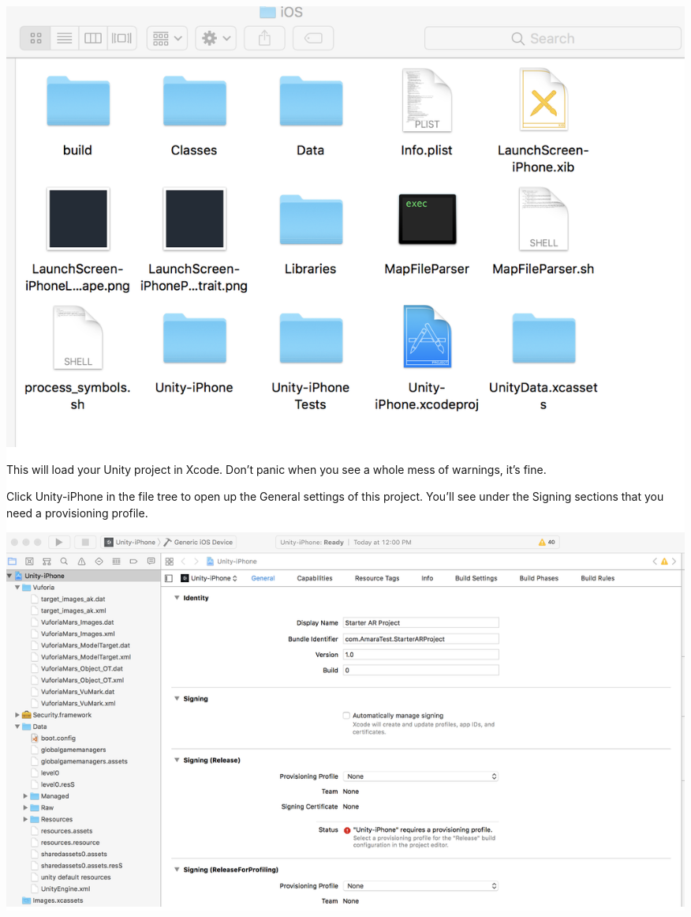 ![](./asset-16.png)

This will load your Unity project in Xcode. Don’t panic when you see a whole mess of warnings, it’s fine.

Click Unity-iPhone in the file tree to open up the General settings of this project. You’ll see under the Signing sections that you need a provisioning profile.

![](./asset-17.png)
